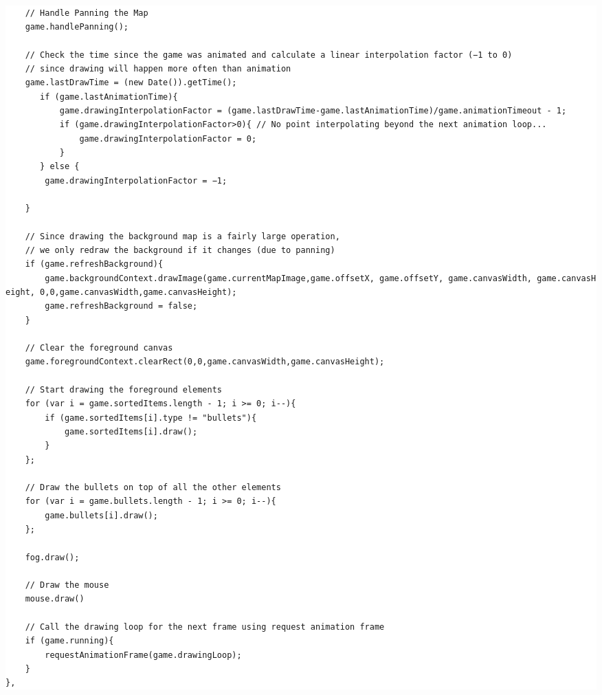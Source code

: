 ```html
    // Handle Panning the Map
    game.handlePanning();

    // Check the time since the game was animated and calculate a linear interpolation factor (−1 to 0)
    // since drawing will happen more often than animation
    game.lastDrawTime = (new Date()).getTime();
       if (game.lastAnimationTime){
           game.drawingInterpolationFactor = (game.lastDrawTime-game.lastAnimationTime)/game.animationTimeout - 1;
           if (game.drawingInterpolationFactor>0){ // No point interpolating beyond the next animation loop...
               game.drawingInterpolationFactor = 0;
           }
       } else {
        game.drawingInterpolationFactor = −1;

    }

    // Since drawing the background map is a fairly large operation,
    // we only redraw the background if it changes (due to panning)
    if (game.refreshBackground){
        game.backgroundContext.drawImage(game.currentMapImage,game.offsetX, game.offsetY, game.canvasWidth, game.canvasHeight, 0,0,game.canvasWidth,game.canvasHeight);
        game.refreshBackground = false;
    }

    // Clear the foreground canvas
    game.foregroundContext.clearRect(0,0,game.canvasWidth,game.canvasHeight);

    // Start drawing the foreground elements
    for (var i = game.sortedItems.length - 1; i >= 0; i--){
        if (game.sortedItems[i].type != "bullets"){
            game.sortedItems[i].draw();
        }
    };

    // Draw the bullets on top of all the other elements
    for (var i = game.bullets.length - 1; i >= 0; i--){
        game.bullets[i].draw();
    };

    fog.draw();

    // Draw the mouse
    mouse.draw()

    // Call the drawing loop for the next frame using request animation frame
    if (game.running){
        requestAnimationFrame(game.drawingLoop);
    }
},
```

